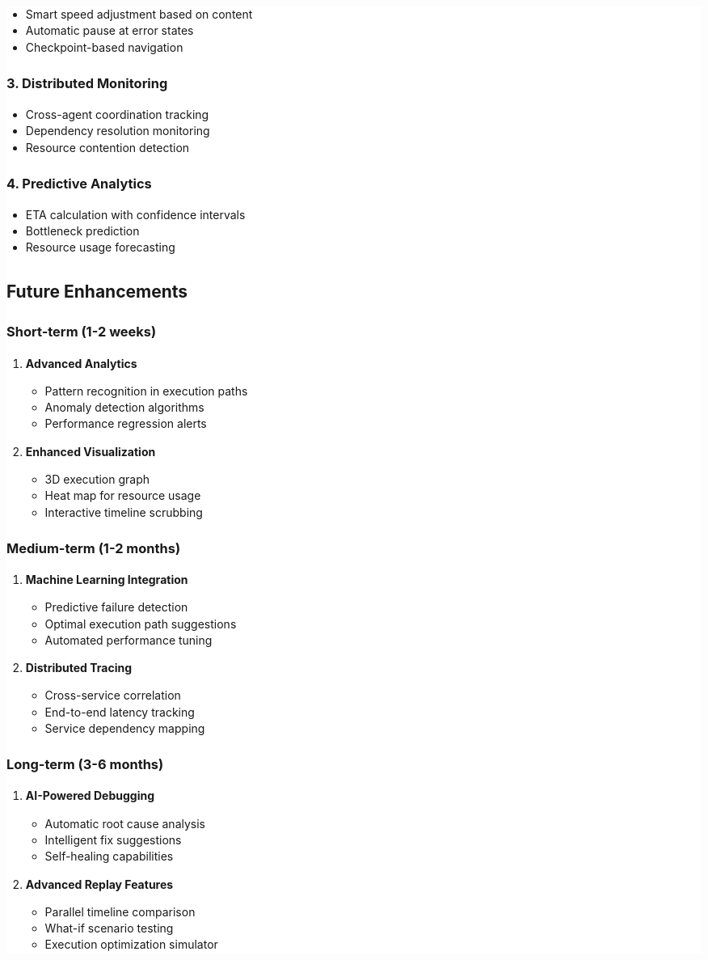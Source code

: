- Smart speed adjustment based on content
- Automatic pause at error states
- Checkpoint-based navigation

### 3. Distributed Monitoring

- Cross-agent coordination tracking
- Dependency resolution monitoring
- Resource contention detection

### 4. Predictive Analytics

- ETA calculation with confidence intervals
- Bottleneck prediction
- Resource usage forecasting

## Future Enhancements

### Short-term (1-2 weeks)

1. **Advanced Analytics**
   - Pattern recognition in execution paths
   - Anomaly detection algorithms
   - Performance regression alerts

2. **Enhanced Visualization**
   - 3D execution graph
   - Heat map for resource usage
   - Interactive timeline scrubbing

### Medium-term (1-2 months)

1. **Machine Learning Integration**
   - Predictive failure detection
   - Optimal execution path suggestions
   - Automated performance tuning

2. **Distributed Tracing**
   - Cross-service correlation
   - End-to-end latency tracking
   - Service dependency mapping

### Long-term (3-6 months)

1. **AI-Powered Debugging**
   - Automatic root cause analysis
   - Intelligent fix suggestions
   - Self-healing capabilities

2. **Advanced Replay Features**
   - Parallel timeline comparison
   - What-if scenario testing
   - Execution optimization simulator
